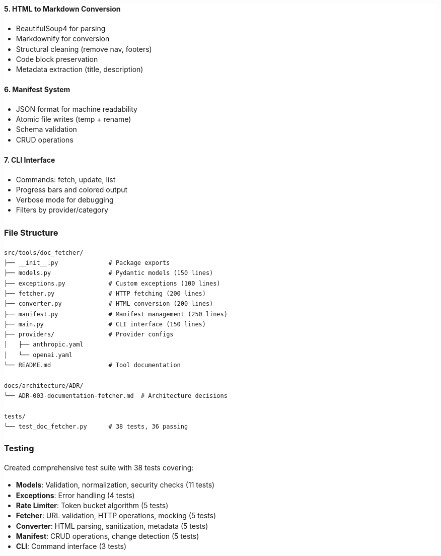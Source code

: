 #### 5. HTML to Markdown Conversion
- BeautifulSoup4 for parsing
- Markdownify for conversion
- Structural cleaning (remove nav, footers)
- Code block preservation
- Metadata extraction (title, description)

#### 6. Manifest System
- JSON format for machine readability
- Atomic file writes (temp + rename)
- Schema validation
- CRUD operations

#### 7. CLI Interface
- Commands: fetch, update, list
- Progress bars and colored output
- Verbose mode for debugging
- Filters by provider/category

### File Structure

```
src/tools/doc_fetcher/
├── __init__.py              # Package exports
├── models.py                # Pydantic models (150 lines)
├── exceptions.py            # Custom exceptions (100 lines)
├── fetcher.py               # HTTP fetching (200 lines)
├── converter.py             # HTML conversion (200 lines)
├── manifest.py              # Manifest management (250 lines)
├── main.py                  # CLI interface (150 lines)
├── providers/               # Provider configs
│   ├── anthropic.yaml
│   └── openai.yaml
└── README.md                # Tool documentation

docs/architecture/ADR/
└── ADR-003-documentation-fetcher.md  # Architecture decisions

tests/
└── test_doc_fetcher.py      # 38 tests, 36 passing
```

### Testing

Created comprehensive test suite with 38 tests covering:

- **Models**: Validation, normalization, security checks (11 tests)
- **Exceptions**: Error handling (4 tests)
- **Rate Limiter**: Token bucket algorithm (5 tests)
- **Fetcher**: URL validation, HTTP operations, mocking (5 tests)
- **Converter**: HTML parsing, sanitization, metadata (5 tests)
- **Manifest**: CRUD operations, change detection (5 tests)
- **CLI**: Command interface (3 tests)
